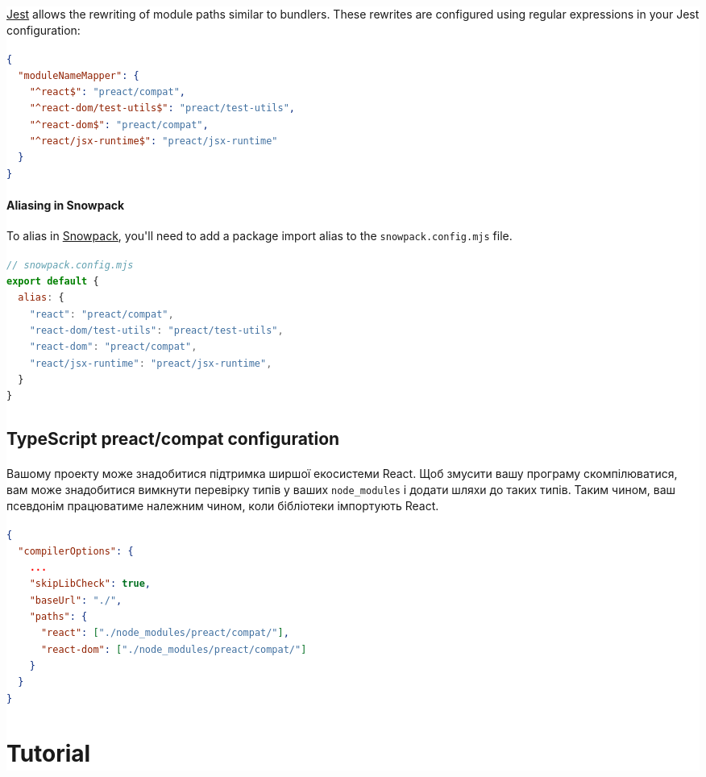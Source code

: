 [Jest](https://jestjs.io/) allows the rewriting of module paths similar to bundlers. These rewrites are configured using regular expressions in your Jest configuration:

```json
{
  "moduleNameMapper": {
    "^react$": "preact/compat",
    "^react-dom/test-utils$": "preact/test-utils",
    "^react-dom$": "preact/compat",
    "^react/jsx-runtime$": "preact/jsx-runtime"
  }
}
```

#### Aliasing in Snowpack

To alias in [Snowpack](https://www.snowpack.dev/), you'll need to add a package import alias to the `snowpack.config.mjs` file.

```js
// snowpack.config.mjs
export default {
  alias: {
    "react": "preact/compat",
    "react-dom/test-utils": "preact/test-utils",
    "react-dom": "preact/compat",
    "react/jsx-runtime": "preact/jsx-runtime",
  }
}
```

## TypeScript preact/compat configuration

Вашому проекту може знадобитися підтримка ширшої екосистеми React. Щоб змусити вашу програму скомпілюватися, вам може знадобитися вимкнути перевірку типів у ваших `node_modules` і додати шляхи до таких типів. Таким чином, ваш псевдонім працюватиме належним чином, коли бібліотеки імпортують React.

```json
{
  "compilerOptions": {
    ...
    "skipLibCheck": true,
    "baseUrl": "./",
    "paths": {
      "react": ["./node_modules/preact/compat/"],
      "react-dom": ["./node_modules/preact/compat/"]
    }
  }
}
```

# Tutorial
